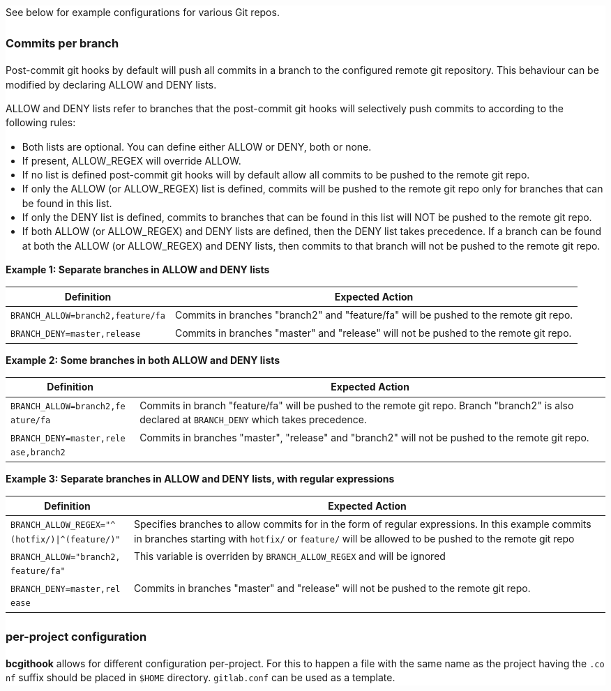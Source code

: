 See below for example configurations for various Git repos.

### Commits per branch
Post-commit git hooks by default will push all commits in a branch to the configured remote git repository. This behaviour can be modified by declaring ALLOW and DENY lists.

ALLOW and DENY lists refer to branches that the post-commit git hooks will selectively push commits to according to the following rules:

* Both lists are optional. You can define either ALLOW or DENY, both or none.
* If present, ALLOW_REGEX will override ALLOW.
* If no list is defined post-commit git hooks will by default allow all commits to be pushed to the remote git repo.
* If only the ALLOW (or ALLOW_REGEX) list is defined, commits will be pushed to the remote git repo only for branches that can be found in this list.
* If only the DENY list is defined, commits to branches that can be found in this list will NOT be pushed to the remote git repo.
* If both ALLOW (or ALLOW_REGEX) and DENY lists are defined, then the DENY list takes precedence. If a branch can be found at both the ALLOW (or ALLOW_REGEX) and DENY lists, then commits to that branch will not be pushed to the remote git repo.

**Example 1: Separate branches in ALLOW and DENY lists**

| Definition | Expected Action
|-|-|
|`BRANCH_ALLOW=branch2,feature/fa`|Commits in branches "branch2" and "feature/fa" will be pushed to the remote git repo.|
|`BRANCH_DENY=master,release`|Commits in branches "master" and "release" will not be pushed to the remote git repo.|

**Example 2: Some branches in both ALLOW and DENY lists**

| Definition | Expected Action
|-|-|
|`BRANCH_ALLOW=branch2,feature/fa`|Commits in branch "feature/fa" will be pushed to the remote git repo. Branch "branch2" is also declared at `BRANCH_DENY` which takes precedence.|
|`BRANCH_DENY=master,release,branch2`|Commits in branches "master", "release" and "branch2" will not be pushed to the remote git repo.|

**Example 3: Separate branches in ALLOW and DENY lists, with regular expressions**

| Definition | Expected Action
|-|-|
|`BRANCH_ALLOW_REGEX="^(hotfix/)\|^(feature/)"`| Specifies branches to allow commits for in the form of regular expressions. In this example commits in branches starting with `hotfix/` or `feature/` will be allowed to be pushed to the remote git repo |
|`BRANCH_ALLOW="branch2,feature/fa"`| This variable is overriden by `BRANCH_ALLOW_REGEX` and will be ignored |
|`BRANCH_DENY=master,release`| Commits in branches "master" and "release" will not be pushed to the remote git repo.|

### per-project configuration
**bcgithook** allows for different configuration per-project. For this to happen a file with the same name as the project having the `.conf` suffix should be placed in `$HOME` directory. `gitlab.conf` can be used as a template. 
